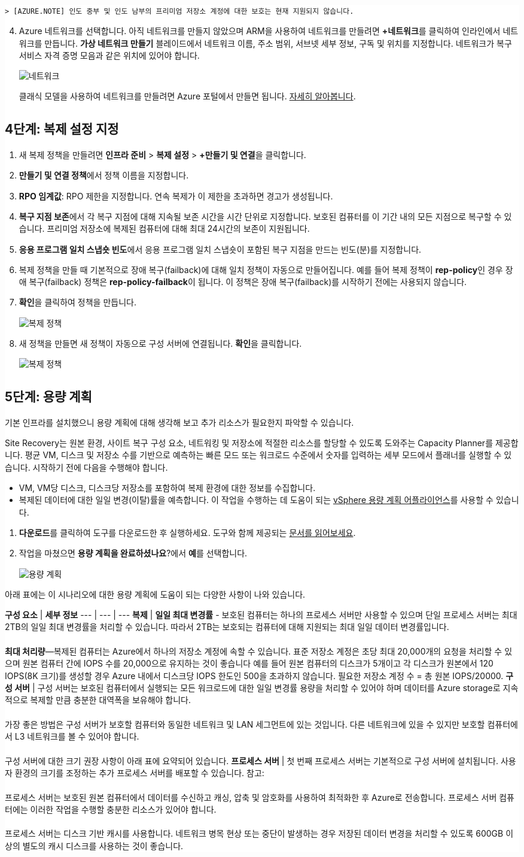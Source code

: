 	> [AZURE.NOTE] 인도 중부 및 인도 남부의 프리미엄 저장소 계정에 대한 보호는 현재 지원되지 않습니다.

4.	Azure 네트워크를 선택합니다. 아직 네트워크를 만들지 않았으며 ARM을 사용하여 네트워크를 만들려면 **+네트워크**를 클릭하여 인라인에서 네트워크를 만듭니다. **가상 네트워크 만들기** 블레이드에서 네트워크 이름, 주소 범위, 서브넷 세부 정보, 구독 및 위치를 지정합니다. 네트워크가 복구 서비스 자격 증명 모음과 같은 위치에 있어야 합니다.

	![네트워크](./media/site-recovery-vmware-to-azure/gs-createnetwork.png)

	클래식 모델을 사용하여 네트워크를 만들려면 Azure 포털에서 만들면 됩니다. [자세히 알아봅니다](../virtual-network/virtual-networks-create-vnet-classic-pportal.md).

## 4단계: 복제 설정 지정

1. 새 복제 정책을 만들려면 **인프라 준비** > **복제 설정** > **+만들기 및 연결**을 클릭합니다.
2. **만들기 및 연결 정책**에서 정책 이름을 지정합니다.
3. **RPO 임계값**: RPO 제한을 지정합니다. 연속 복제가 이 제한을 초과하면 경고가 생성됩니다.
5. **복구 지점 보존**에서 각 복구 지점에 대해 지속될 보존 시간을 시간 단위로 지정합니다. 보호된 컴퓨터를 이 기간 내의 모든 지점으로 복구할 수 있습니다. 프리미엄 저장소에 복제된 컴퓨터에 대해 최대 24시간의 보존이 지원됩니다.
6. **응용 프로그램 일치 스냅숏 빈도**에서 응용 프로그램 일치 스냅숏이 포함된 복구 지점을 만드는 빈도(분)를 지정합니다.
7. 복제 정책을 만들 때 기본적으로 장애 복구(failback)에 대해 일치 정책이 자동으로 만들어집니다. 예를 들어 복제 정책이 **rep-policy**인 경우 장애 복구(failback) 정책은 **rep-policy-failback**이 됩니다. 이 정책은 장애 복구(failback)를 시작하기 전에는 사용되지 않습니다.
8. **확인**을 클릭하여 정책을 만듭니다.

	![복제 정책](./media/site-recovery-vmware-to-azure/gs-replication2.png)

9. 새 정책을 만들면 새 정책이 자동으로 구성 서버에 연결됩니다. **확인**을 클릭합니다.

	![복제 정책](./media/site-recovery-vmware-to-azure/gs-replication3.png)


## 5단계: 용량 계획

기본 인프라를 설치했으니 용량 계획에 대해 생각해 보고 추가 리소스가 필요한지 파악할 수 있습니다.

Site Recovery는 원본 환경, 사이트 복구 구성 요소, 네트워킹 및 저장소에 적절한 리소스를 할당할 수 있도록 도와주는 Capacity Planner를 제공합니다. 평균 VM, 디스크 및 저장소 수를 기반으로 예측하는 빠른 모드 또는 워크로드 수준에서 숫자를 입력하는 세부 모드에서 플래너를 실행할 수 있습니다. 시작하기 전에 다음을 수행해야 합니다.

- VM, VM당 디스크, 디스크당 저장소를 포함하여 복제 환경에 대한 정보를 수집합니다.
- 복제된 데이터에 대한 일일 변경(이탈)률을 예측합니다. 이 작업을 수행하는 데 도움이 되는 [vSphere 용량 계획 어플라이언스](https://labs.vmware.com/flings/vsphere-replication-capacity-planning-appliance)를 사용할 수 있습니다.

1.	**다운로드**를 클릭하여 도구를 다운로드한 후 실행하세요. 도구와 함께 제공되는 [문서를 읽어보세요](site-recovery-capacity-planner.md).
2.	작업을 마쳤으면 **용량 계획을 완료하셨나요**?에서 **예**를 선택합니다.

	![용량 계획](./media/site-recovery-vmware-to-azure/gs-capacity-planning.png)

아래 표에는 이 시나리오에 대한 용량 계획에 도움이 되는 다양한 사항이 나와 있습니다.


**구성 요소** | **세부 정보**
--- | --- | ---
**복제** | **일일 최대 변경률** - 보호된 컴퓨터는 하나의 프로세스 서버만 사용할 수 있으며 단일 프로세스 서버는 최대 2TB의 일일 최대 변경률을 처리할 수 있습니다. 따라서 2TB는 보호되는 컴퓨터에 대해 지원되는 최대 일일 데이터 변경률입니다.<br/><br/> **최대 처리량**—복제된 컴퓨터는 Azure에서 하나의 저장소 계정에 속할 수 있습니다. 표준 저장소 계정은 초당 최대 20,000개의 요청을 처리할 수 있으며 원본 컴퓨터 간에 IOPS 수를 20,000으로 유지하는 것이 좋습니다 예를 들어 원본 컴퓨터의 디스크가 5개이고 각 디스크가 원본에서 120 IOPS(8K 크기)를 생성할 경우 Azure 내에서 디스크당 IOPS 한도인 500을 초과하지 않습니다. 필요한 저장소 계정 수 = 총 원본 IOPS/20000.
**구성 서버** | 구성 서버는 보호된 컴퓨터에서 실행되는 모든 워크로드에 대한 일일 변경률 용량을 처리할 수 있어야 하며 데이터를 Azure storage로 지속적으로 복제할 만큼 충분한 대역폭을 보유해야 합니다.<br/><br/> 가장 좋은 방법은 구성 서버가 보호할 컴퓨터와 동일한 네트워크 및 LAN 세그먼트에 있는 것입니다. 다른 네트워크에 있을 수 있지만 보호할 컴퓨터에서 L3 네트워크를 볼 수 있어야 합니다.<br/><br/> 구성 서버에 대한 크기 권장 사항이 아래 표에 요약되어 있습니다.
**프로세스 서버** | 첫 번째 프로세스 서버는 기본적으로 구성 서버에 설치됩니다. 사용자 환경의 크기를 조정하는 추가 프로세스 서버를 배포할 수 있습니다. 참고:<br/><br/> 프로세스 서버는 보호된 원본 컴퓨터에서 데이터를 수신하고 캐싱, 압축 및 암호화를 사용하여 최적화한 후 Azure로 전송합니다. 프로세스 서버 컴퓨터에는 이러한 작업을 수행할 충분한 리소스가 있어야 합니다.<br/><br/> 프로세스 서버는 디스크 기반 캐시를 사용합니다. 네트워크 병목 현상 또는 중단이 발생하는 경우 저장된 데이터 변경을 처리할 수 있도록 600GB 이상의 별도의 캐시 디스크를 사용하는 것이 좋습니다.

